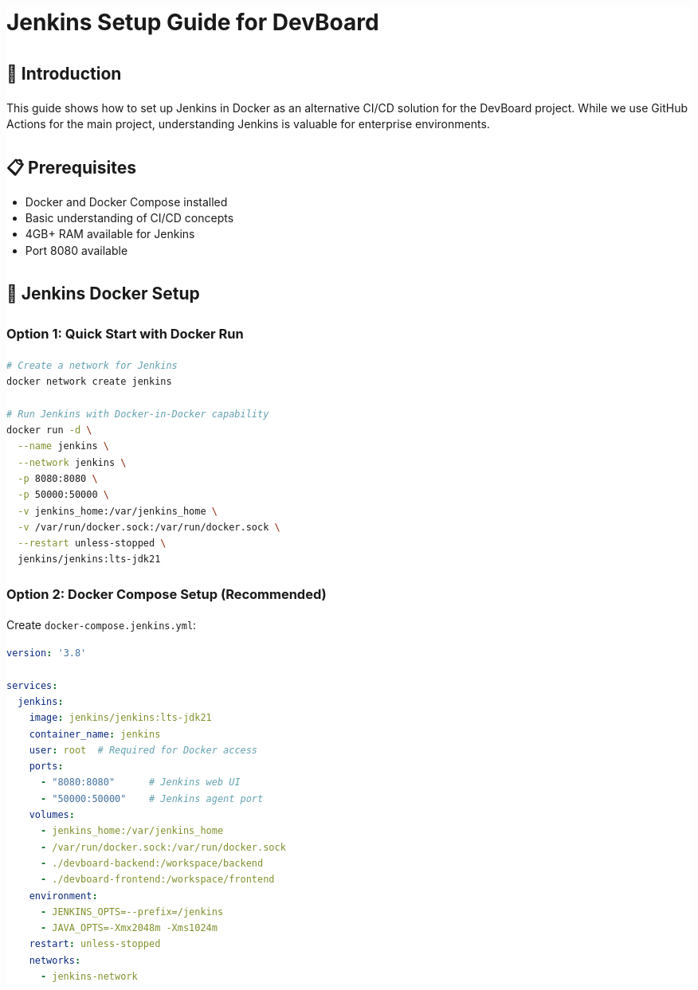 # Jenkins Setup Guide for DevBoard

## 🚀 Introduction

This guide shows how to set up Jenkins in Docker as an alternative CI/CD solution for the DevBoard project. While we use GitHub Actions for the main project, understanding Jenkins is valuable for enterprise environments.

## 📋 Prerequisites

- Docker and Docker Compose installed
- Basic understanding of CI/CD concepts
- 4GB+ RAM available for Jenkins
- Port 8080 available

## 🐳 Jenkins Docker Setup

### Option 1: Quick Start with Docker Run

```bash
# Create a network for Jenkins
docker network create jenkins

# Run Jenkins with Docker-in-Docker capability
docker run -d \
  --name jenkins \
  --network jenkins \
  -p 8080:8080 \
  -p 50000:50000 \
  -v jenkins_home:/var/jenkins_home \
  -v /var/run/docker.sock:/var/run/docker.sock \
  --restart unless-stopped \
  jenkins/jenkins:lts-jdk21
```

### Option 2: Docker Compose Setup (Recommended)

Create `docker-compose.jenkins.yml`:

```yaml
version: '3.8'

services:
  jenkins:
    image: jenkins/jenkins:lts-jdk21
    container_name: jenkins
    user: root  # Required for Docker access
    ports:
      - "8080:8080"      # Jenkins web UI
      - "50000:50000"    # Jenkins agent port
    volumes:
      - jenkins_home:/var/jenkins_home
      - /var/run/docker.sock:/var/run/docker.sock
      - ./devboard-backend:/workspace/backend
      - ./devboard-frontend:/workspace/frontend
    environment:
      - JENKINS_OPTS=--prefix=/jenkins
      - JAVA_OPTS=-Xmx2048m -Xms1024m
    restart: unless-stopped
    networks:
      - jenkins-network

```